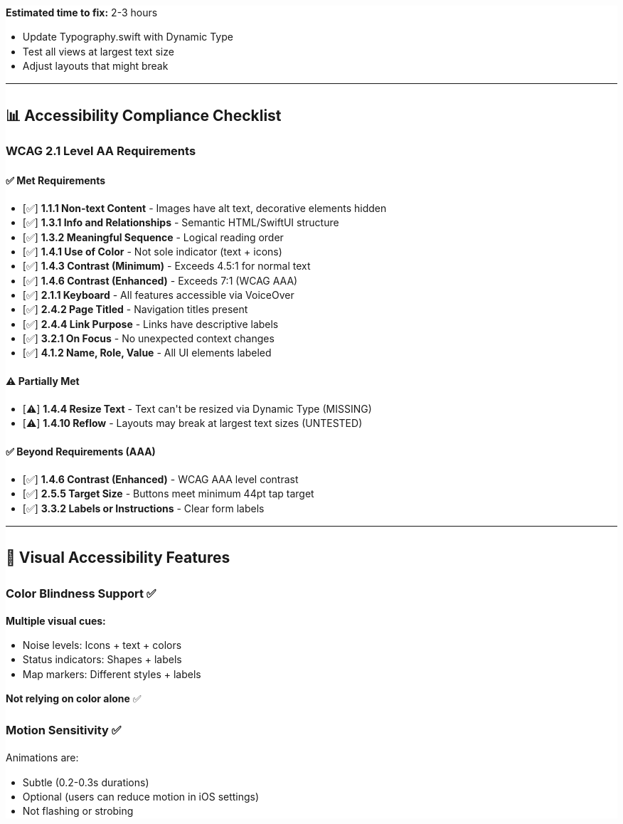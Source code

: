 **Estimated time to fix:** 2-3 hours
- Update Typography.swift with Dynamic Type
- Test all views at largest text size
- Adjust layouts that might break

---

## 📊 Accessibility Compliance Checklist

### WCAG 2.1 Level AA Requirements

#### ✅ Met Requirements

- [✅] **1.1.1 Non-text Content** - Images have alt text, decorative elements hidden
- [✅] **1.3.1 Info and Relationships** - Semantic HTML/SwiftUI structure
- [✅] **1.3.2 Meaningful Sequence** - Logical reading order
- [✅] **1.4.1 Use of Color** - Not sole indicator (text + icons)
- [✅] **1.4.3 Contrast (Minimum)** - Exceeds 4.5:1 for normal text
- [✅] **1.4.6 Contrast (Enhanced)** - Exceeds 7:1 (WCAG AAA)
- [✅] **2.1.1 Keyboard** - All features accessible via VoiceOver
- [✅] **2.4.2 Page Titled** - Navigation titles present
- [✅] **2.4.4 Link Purpose** - Links have descriptive labels
- [✅] **3.2.1 On Focus** - No unexpected context changes
- [✅] **4.1.2 Name, Role, Value** - All UI elements labeled

#### ⚠️ Partially Met

- [⚠️] **1.4.4 Resize Text** - Text can't be resized via Dynamic Type (MISSING)
- [⚠️] **1.4.10 Reflow** - Layouts may break at largest text sizes (UNTESTED)

#### ✅ Beyond Requirements (AAA)

- [✅] **1.4.6 Contrast (Enhanced)** - WCAG AAA level contrast
- [✅] **2.5.5 Target Size** - Buttons meet minimum 44pt tap target
- [✅] **3.3.2 Labels or Instructions** - Clear form labels

---

## 🎨 Visual Accessibility Features

### Color Blindness Support ✅

**Multiple visual cues:**
- Noise levels: Icons + text + colors
- Status indicators: Shapes + labels
- Map markers: Different styles + labels

**Not relying on color alone** ✅

### Motion Sensitivity ✅

Animations are:
- Subtle (0.2-0.3s durations)
- Optional (users can reduce motion in iOS settings)
- Not flashing or strobing

